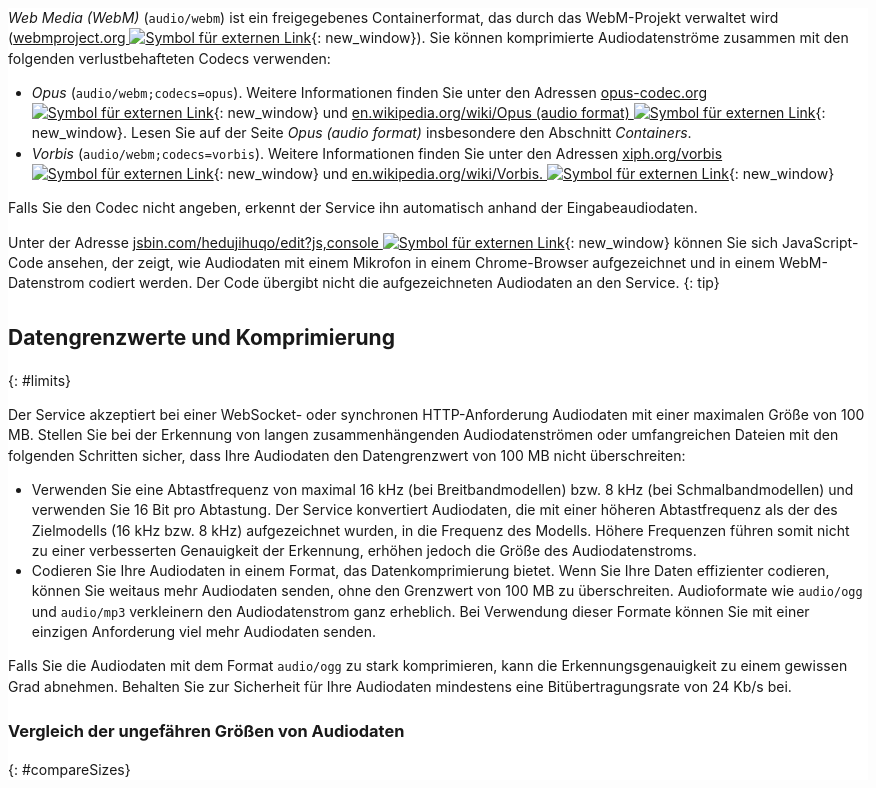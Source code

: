 *Web Media (WebM)* (`audio/webm`) ist ein freigegebenes Containerformat, das durch das WebM-Projekt verwaltet wird ([webmproject.org ![Symbol für externen Link](../../icons/launch-glyph.svg "Symbol für externen Link")](https://www.webmproject.org/){: new_window}). Sie können komprimierte Audiodatenströme zusammen mit den folgenden verlustbehafteten Codecs verwenden:

-   *Opus* (`audio/webm;codecs=opus`). Weitere Informationen finden Sie unter den Adressen [opus-codec.org ![Symbol für externen Link](../../icons/launch-glyph.svg "Symbol für externen Link")](https://www.opus-codec.org/){: new_window} und [en.wikipedia.org/wiki/Opus (audio format) ![Symbol für externen Link](../../icons/launch-glyph.svg "Symbol für externen Link")](https://en.wikipedia.org/wiki/Opus){: new_window}. Lesen Sie auf der Seite *Opus (audio format)* insbesondere den Abschnitt *Containers*. 
-   *Vorbis* (`audio/webm;codecs=vorbis`). Weitere Informationen finden Sie unter den Adressen [xiph.org/vorbis ![Symbol für externen Link](../../icons/launch-glyph.svg "Symbol für externen Link")](https://xiph.org/vorbis/){: new_window} und [en.wikipedia.org/wiki/Vorbis. ![Symbol für externen Link](../../icons/launch-glyph.svg "Symbol für externen Link")](https://en.wikipedia.org/wiki/Vorbis){: new_window}

Falls Sie den Codec nicht angeben, erkennt der Service ihn automatisch anhand der Eingabeaudiodaten. 

Unter der Adresse [jsbin.com/hedujihuqo/edit?js,console ![Symbol für externen Link](../../icons/launch-glyph.svg "Symbol für externen Link")](https://jsbin.com/hedujihuqo/edit?js,console){: new_window} können Sie sich JavaScript-Code ansehen, der zeigt, wie Audiodaten mit einem Mikrofon in einem Chrome-Browser aufgezeichnet und in einem WebM-Datenstrom codiert werden. Der Code übergibt nicht die aufgezeichneten Audiodaten an den Service.
{: tip}

## Datengrenzwerte und Komprimierung
{: #limits}

Der Service akzeptiert bei einer WebSocket- oder synchronen HTTP-Anforderung Audiodaten mit einer maximalen Größe von 100 MB. Stellen Sie bei der Erkennung von langen zusammenhängenden Audiodatenströmen oder umfangreichen Dateien mit den folgenden Schritten sicher, dass Ihre Audiodaten den Datengrenzwert von 100 MB nicht überschreiten:

-   Verwenden Sie eine Abtastfrequenz von maximal 16 kHz (bei Breitbandmodellen) bzw. 8 kHz (bei Schmalbandmodellen) und verwenden Sie 16 Bit pro Abtastung. Der Service konvertiert Audiodaten, die mit einer höheren Abtastfrequenz als der des Zielmodells (16 kHz bzw. 8 kHz) aufgezeichnet wurden, in die Frequenz des Modells. Höhere Frequenzen führen somit nicht zu einer verbesserten Genauigkeit der Erkennung, erhöhen jedoch die Größe des Audiodatenstroms.
-   Codieren Sie Ihre Audiodaten in einem Format, das Datenkomprimierung bietet. Wenn Sie Ihre Daten effizienter codieren, können Sie weitaus mehr Audiodaten senden, ohne den Grenzwert von 100 MB zu überschreiten. Audioformate wie `audio/ogg` und `audio/mp3` verkleinern den Audiodatenstrom ganz erheblich. Bei Verwendung dieser Formate können Sie mit einer einzigen Anforderung viel mehr Audiodaten senden.

Falls Sie die Audiodaten mit dem Format `audio/ogg` zu stark komprimieren, kann die Erkennungsgenauigkeit zu einem gewissen Grad abnehmen. Behalten Sie zur Sicherheit für Ihre Audiodaten mindestens eine Bitübertragungsrate von 24 Kb/s bei.

### Vergleich der ungefähren Größen von Audiodaten
{: #compareSizes}
